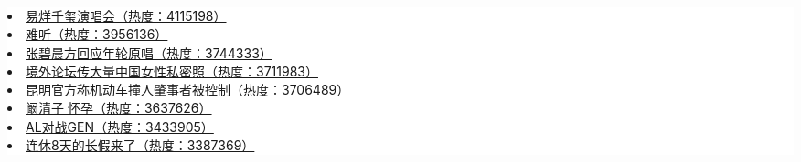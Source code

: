 <li>
<a href="https://s.weibo.com/weibo?q=%23%E6%98%93%E7%83%8A%E5%8D%83%E7%8E%BA%E6%BC%94%E5%94%B1%E4%BC%9A%23" target="weibo">
易烊千玺演唱会（热度：4115198）
</a>
</li>

<li>
<a href="https://s.weibo.com/weibo?q=%23%E9%9A%BE%E5%90%AC%23" target="weibo">
难听（热度：3956136）
</a>
</li>

<li>
<a href="https://s.weibo.com/weibo?q=%23%E5%BC%A0%E7%A2%A7%E6%99%A8%E6%96%B9%E5%9B%9E%E5%BA%94%E5%B9%B4%E8%BD%AE%E5%8E%9F%E5%94%B1%23" target="weibo">
张碧晨方回应年轮原唱（热度：3744333）
</a>
</li>

<li>
<a href="https://s.weibo.com/weibo?q=%23%E5%A2%83%E5%A4%96%E8%AE%BA%E5%9D%9B%E4%BC%A0%E5%A4%A7%E9%87%8F%E4%B8%AD%E5%9B%BD%E5%A5%B3%E6%80%A7%E7%A7%81%E5%AF%86%E7%85%A7%23" target="weibo">
境外论坛传大量中国女性私密照（热度：3711983）
</a>
</li>

<li>
<a href="https://s.weibo.com/weibo?q=%23%E6%98%86%E6%98%8E%E5%AE%98%E6%96%B9%E7%A7%B0%E6%9C%BA%E5%8A%A8%E8%BD%A6%E6%92%9E%E4%BA%BA%E8%82%87%E4%BA%8B%E8%80%85%E8%A2%AB%E6%8E%A7%E5%88%B6%23" target="weibo">
昆明官方称机动车撞人肇事者被控制（热度：3706489）
</a>
</li>

<li>
<a href="https://s.weibo.com/weibo?q=%23%E9%98%9A%E6%B8%85%E5%AD%90%20%E6%80%80%E5%AD%95%23" target="weibo">
阚清子 怀孕（热度：3637626）
</a>
</li>

<li>
<a href="https://s.weibo.com/weibo?q=%23AL%E5%AF%B9%E6%88%98GEN%23" target="weibo">
AL对战GEN（热度：3433905）
</a>
</li>

<li>
<a href="https://s.weibo.com/weibo?q=%23%E8%BF%9E%E4%BC%918%E5%A4%A9%E7%9A%84%E9%95%BF%E5%81%87%E6%9D%A5%E4%BA%86%23" target="weibo">
连休8天的长假来了（热度：3387369）
</a>
</li>

